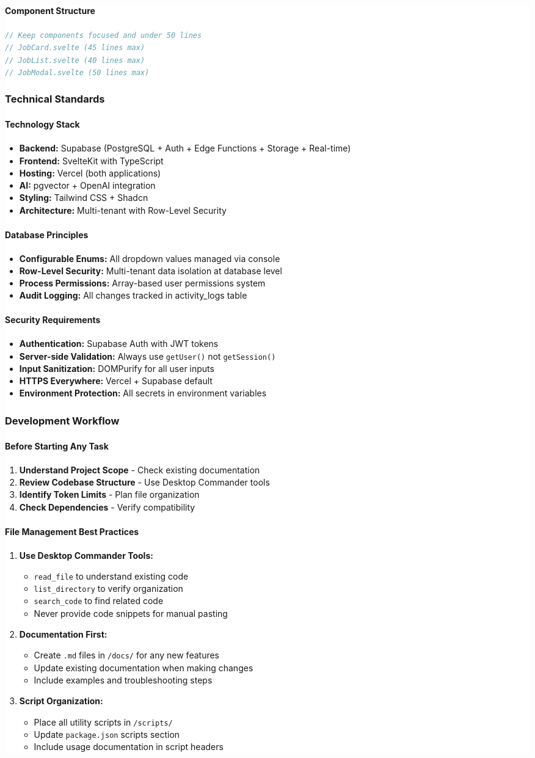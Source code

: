 #### Component Structure
```typescript
// Keep components focused and under 50 lines
// JobCard.svelte (45 lines max)
// JobList.svelte (40 lines max) 
// JobModal.svelte (50 lines max)
```

### Technical Standards

#### Technology Stack
- **Backend:** Supabase (PostgreSQL + Auth + Edge Functions + Storage + Real-time)
- **Frontend:** SvelteKit with TypeScript
- **Hosting:** Vercel (both applications)
- **AI:** pgvector + OpenAI integration
- **Styling:** Tailwind CSS + Shadcn
- **Architecture:** Multi-tenant with Row-Level Security

#### Database Principles
- **Configurable Enums:** All dropdown values managed via console
- **Row-Level Security:** Multi-tenant data isolation at database level
- **Process Permissions:** Array-based user permissions system
- **Audit Logging:** All changes tracked in activity_logs table

#### Security Requirements
- **Authentication:** Supabase Auth with JWT tokens
- **Server-side Validation:** Always use `getUser()` not `getSession()`
- **Input Sanitization:** DOMPurify for all user inputs
- **HTTPS Everywhere:** Vercel + Supabase default
- **Environment Protection:** All secrets in environment variables

### Development Workflow

#### Before Starting Any Task
1. **Understand Project Scope** - Check existing documentation
2. **Review Codebase Structure** - Use Desktop Commander tools
3. **Identify Token Limits** - Plan file organization
4. **Check Dependencies** - Verify compatibility

#### File Management Best Practices
1. **Use Desktop Commander Tools:**
   - `read_file` to understand existing code
   - `list_directory` to verify organization
   - `search_code` to find related code
   - Never provide code snippets for manual pasting

2. **Documentation First:**
   - Create `.md` files in `/docs/` for any new features
   - Update existing documentation when making changes
   - Include examples and troubleshooting steps

3. **Script Organization:**
   - Place all utility scripts in `/scripts/`
   - Update `package.json` scripts section
   - Include usage documentation in script headers

